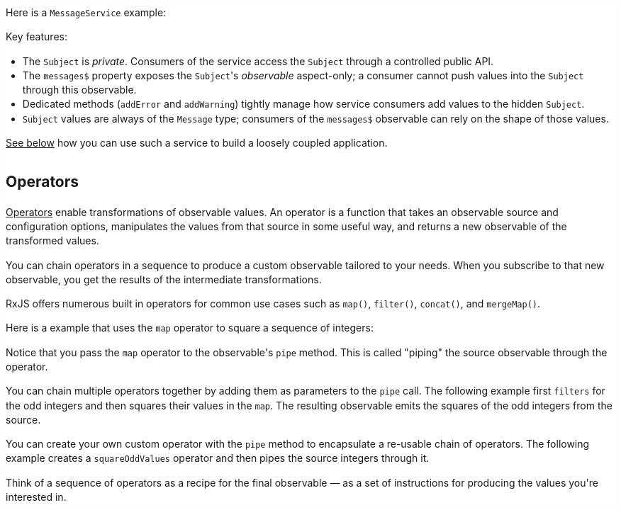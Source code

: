 <a id="message-service"></a>

Here is a `MessageService` example:
<code-example header="MessageService" path="rx-library/src/app/message.service.ts"></code-example>

Key features:
* The `Subject` is *private*. Consumers of the service access the `Subject` through a controlled public API.
* The `messages$` property exposes the `Subject`'s *observable* aspect-only; a consumer cannot push values into the `Subject` through this observable.
* Dedicated methods (`addError` and `addWarning`) tightly manage how service consumers add values to the hidden `Subject`.
* `Subject` values are always of the `Message` type; consumers of the `messages$` observable can rely on the shape of those values.

[See below](#loosely-coupled-apps) how you can use such a service to build a loosely coupled application.

## Operators

[Operators](https://rxjs.dev/guide/operators) enable transformations of observable values. An operator is a function that takes an observable source and configuration options, manipulates the values from that source in some useful way, and returns a new observable of the transformed values. 

You can chain operators in a sequence to produce a custom observable tailored to your needs. When you subscribe to that new observable, you get the results of the intermediate transformations.

RxJS offers numerous built in operators for common use cases such as `map()`, `filter()`, `concat()`, and `mergeMap()`.

Here is a example that uses the `map` operator to square a sequence of integers:

<code-example header="Map operator" path="rx-library/src/operators.ts"></code-example>

Notice that you pass the `map` operator to the observable's `pipe` method. This is called "piping" the source observable through the operator.

You can chain multiple operators together by adding them as parameters to the `pipe` call. The following example first `filters` for the odd integers and then squares their values in the `map`. The resulting observable emits the squares of the odd integers from the source.

<code-example header="Observable.pipe function" path="rx-library/src/operators.2.ts"></code-example>

<div class="alert is-helpful">

You can create your own custom operator with the `pipe` method to encapsulate a re-usable chain of operators. The following example creates a `squareOddValues` operator and then pipes the source integers through it.

<code-example header="Standalone pipe function" path="rx-library/src/operators.1.ts"></code-example>

</div>

Think of a sequence of operators as a recipe for the final observable &mdash; as a set of instructions for producing the values you're interested in.
